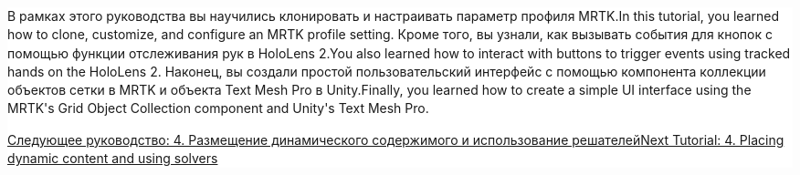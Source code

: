 <span data-ttu-id="5c6e3-286">В рамках этого руководства вы научились клонировать и настраивать параметр профиля MRTK.</span><span class="sxs-lookup"><span data-stu-id="5c6e3-286">In this tutorial, you learned how to clone, customize, and configure an MRTK profile setting.</span></span> <span data-ttu-id="5c6e3-287">Кроме того, вы узнали, как вызывать события для кнопок с помощью функции отслеживания рук в HoloLens 2.</span><span class="sxs-lookup"><span data-stu-id="5c6e3-287">You also learned how to interact with buttons to trigger events using tracked hands on the HoloLens 2.</span></span> <span data-ttu-id="5c6e3-288">Наконец, вы создали простой пользовательский интерфейс с помощью компонента коллекции объектов сетки в MRTK и объекта Text Mesh Pro в Unity.</span><span class="sxs-lookup"><span data-stu-id="5c6e3-288">Finally, you learned how to create a simple UI interface using the MRTK's Grid Object Collection component and Unity's Text Mesh Pro.</span></span>

[<span data-ttu-id="5c6e3-289">Следующее руководство: 4. Размещение динамического содержимого и использование решателей</span><span class="sxs-lookup"><span data-stu-id="5c6e3-289">Next Tutorial: 4. Placing dynamic content and using solvers</span></span>](mrlearning-base-ch3.md)
